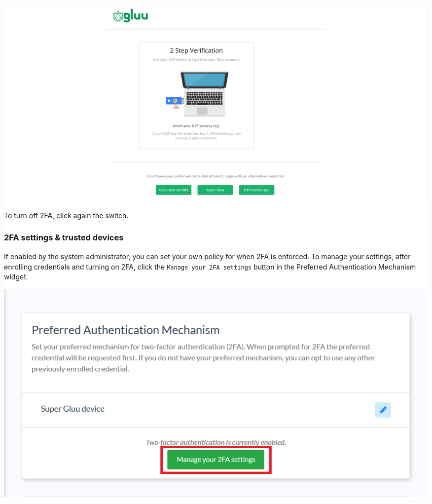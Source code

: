 ![u2f-auth-plus-options](../assets/casa/gluu-u2f-authentication.png) 

To turn off 2FA, click again the switch. 

### 2FA settings & trusted devices
If enabled by the system administrator, you can set your own policy for when 2FA is enforced. To manage your settings, after enrolling credentials and turning on 2FA, click the `Manage your 2FA settings` button in the Preferred Authentication Mechanism widget. 

![2fa-settings](../assets/casa/user-facing-2fa-settings.png)

